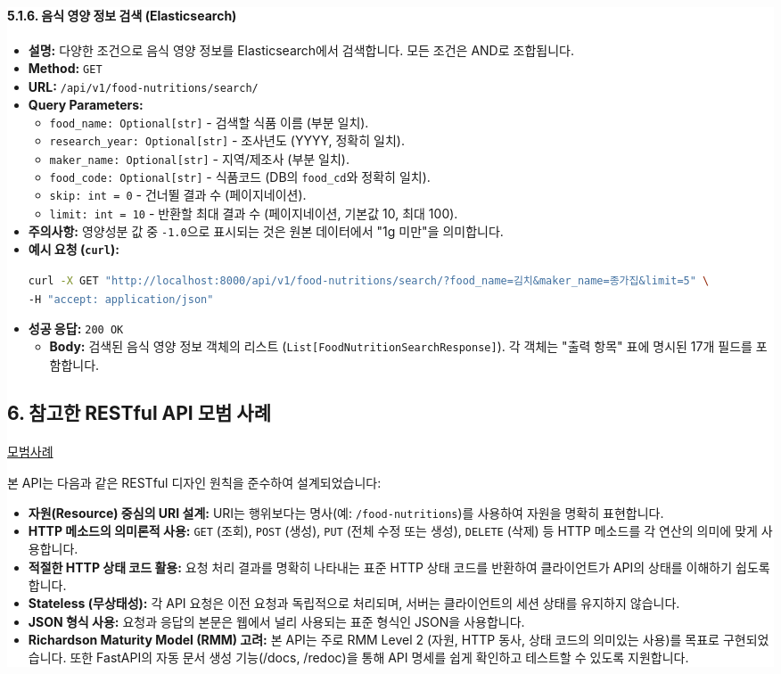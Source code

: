 #### 5.1.6. 음식 영양 정보 검색 (Elasticsearch)

* **설명:** 다양한 조건으로 음식 영양 정보를 Elasticsearch에서 검색합니다. 모든 조건은 AND로 조합됩니다.
* **Method:** `GET`
* **URL:** `/api/v1/food-nutritions/search/`
* **Query Parameters:**
    * `food_name: Optional[str]` - 검색할 식품 이름 (부분 일치).
    * `research_year: Optional[str]` - 조사년도 (YYYY, 정확히 일치).
    * `maker_name: Optional[str]` - 지역/제조사 (부분 일치).
    * `food_code: Optional[str]` - 식품코드 (DB의 `food_cd`와 정확히 일치).
    * `skip: int = 0` - 건너뛸 결과 수 (페이지네이션).
    * `limit: int = 10` - 반환할 최대 결과 수 (페이지네이션, 기본값 10, 최대 100).
* **주의사항:** 영양성분 값 중 `-1.0`으로 표시되는 것은 원본 데이터에서 "1g 미만"을 의미합니다.
* **예시 요청 (`curl`):**
    ```bash
    curl -X GET "http://localhost:8000/api/v1/food-nutritions/search/?food_name=김치&maker_name=종가집&limit=5" \
    -H "accept: application/json"
    ```
* **성공 응답:** `200 OK`
    * **Body:** 검색된 음식 영양 정보 객체의 리스트 (`List[FoodNutritionSearchResponse]`). 각 객체는 "출력 항목" 표에 명시된 17개 필드를 포함합니다.

## 6. 참고한 RESTful API 모범 사례

[모범사례](https://thebasics.tistory.com/164)

본 API는 다음과 같은 RESTful 디자인 원칙을 준수하여 설계되었습니다:

* **자원(Resource) 중심의 URI 설계:** URI는 행위보다는 명사(예: `/food-nutritions`)를 사용하여 자원을 명확히 표현합니다.
* **HTTP 메소드의 의미론적 사용:** `GET` (조회), `POST` (생성), `PUT` (전체 수정 또는 생성), `DELETE` (삭제) 등 HTTP 메소드를 각 연산의 의미에 맞게 사용합니다.
* **적절한 HTTP 상태 코드 활용:** 요청 처리 결과를 명확히 나타내는 표준 HTTP 상태 코드를 반환하여 클라이언트가 API의 상태를 이해하기 쉽도록 합니다.
* **Stateless (무상태성):** 각 API 요청은 이전 요청과 독립적으로 처리되며, 서버는 클라이언트의 세션 상태를 유지하지 않습니다.
* **JSON 형식 사용:** 요청과 응답의 본문은 웹에서 널리 사용되는 표준 형식인 JSON을 사용합니다.
* **Richardson Maturity Model (RMM) 고려:** 본 API는 주로 RMM Level 2 (자원, HTTP 동사, 상태 코드의 의미있는 사용)를 목표로 구현되었습니다. 또한 FastAPI의 자동 문서 생성 기능(/docs, /redoc)을 통해 API 명세를 쉽게 확인하고 테스트할 수 있도록 지원합니다.
